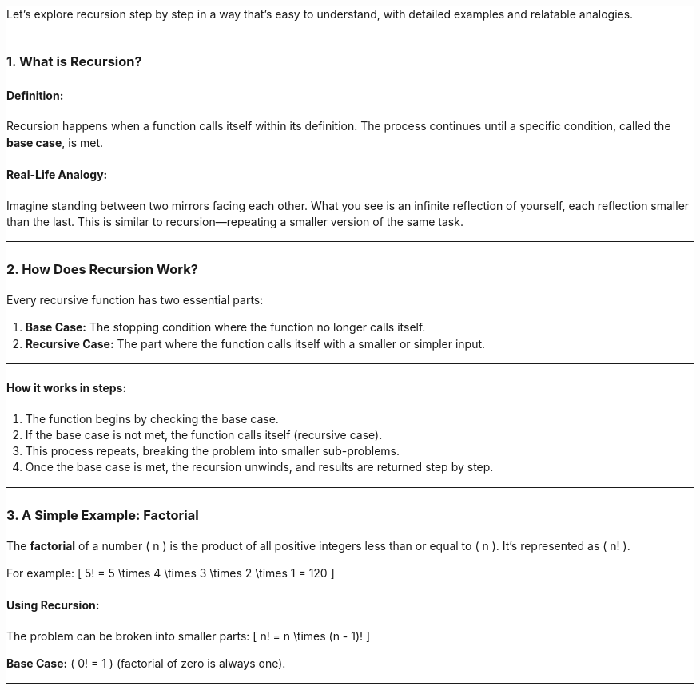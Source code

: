 Let’s explore recursion step by step in a way that’s easy to understand, with detailed examples and relatable analogies.

---

### **1. What is Recursion?**

#### **Definition:**
Recursion happens when a function calls itself within its definition. The process continues until a specific condition, called the **base case**, is met.

#### **Real-Life Analogy:**
Imagine standing between two mirrors facing each other. What you see is an infinite reflection of yourself, each reflection smaller than the last. This is similar to recursion—repeating a smaller version of the same task.

---

### **2. How Does Recursion Work?**

Every recursive function has two essential parts:
1. **Base Case:** The stopping condition where the function no longer calls itself.
2. **Recursive Case:** The part where the function calls itself with a smaller or simpler input.

---

#### **How it works in steps:**
1. The function begins by checking the base case.
2. If the base case is not met, the function calls itself (recursive case).
3. This process repeats, breaking the problem into smaller sub-problems.
4. Once the base case is met, the recursion unwinds, and results are returned step by step.

---

### **3. A Simple Example: Factorial**

The **factorial** of a number \( n \) is the product of all positive integers less than or equal to \( n \). It’s represented as \( n! \).

For example:
\[
5! = 5 \times 4 \times 3 \times 2 \times 1 = 120
\]

#### **Using Recursion:**
The problem can be broken into smaller parts:
\[
n! = n \times (n - 1)!
\]

**Base Case:** \( 0! = 1 \) (factorial of zero is always one).

---
